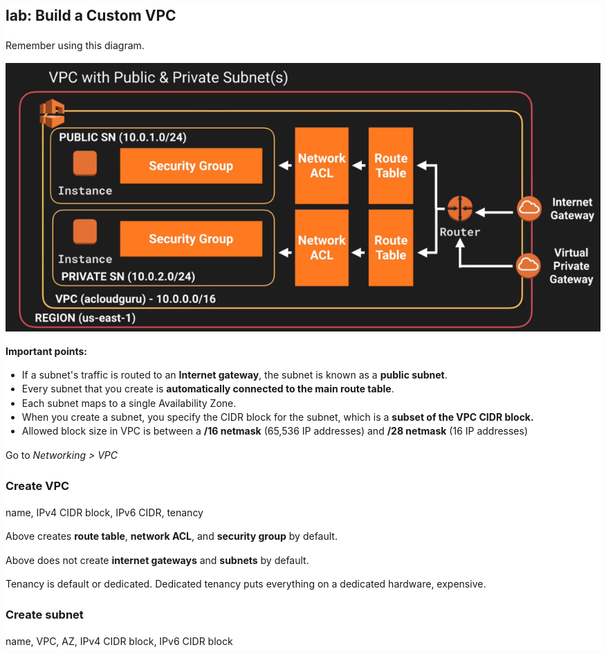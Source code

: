 ## lab: Build a Custom VPC

Remember using this diagram.

![vpc-overview](assets/vpc-overview.png)

**Important points:**

- If a subnet's traffic is routed to an **Internet gateway**, the subnet is known as a **public subnet**.
- Every subnet that you create is **automatically connected to the main route table**.
- Each subnet maps to a single Availability Zone.
- When you create a subnet, you specify the CIDR block for the subnet, which is a **subset of the VPC CIDR block.** 
- Allowed block size in VPC is between a **/16 netmask** (65,536 IP addresses) and **/28 netmask** (16 IP addresses)

Go to *Networking > VPC*

### **Create VPC**

name, IPv4 CIDR block, IPv6 CIDR, tenancy

Above creates **route table**, **network ACL**, and **security group** by default.

Above does not create **internet gateways** and **subnets** by default.

Tenancy is default or dedicated. Dedicated tenancy puts everything on a dedicated hardware, expensive.

### **Create subnet**

name, VPC, AZ, IPv4 CIDR block, IPv6 CIDR block
